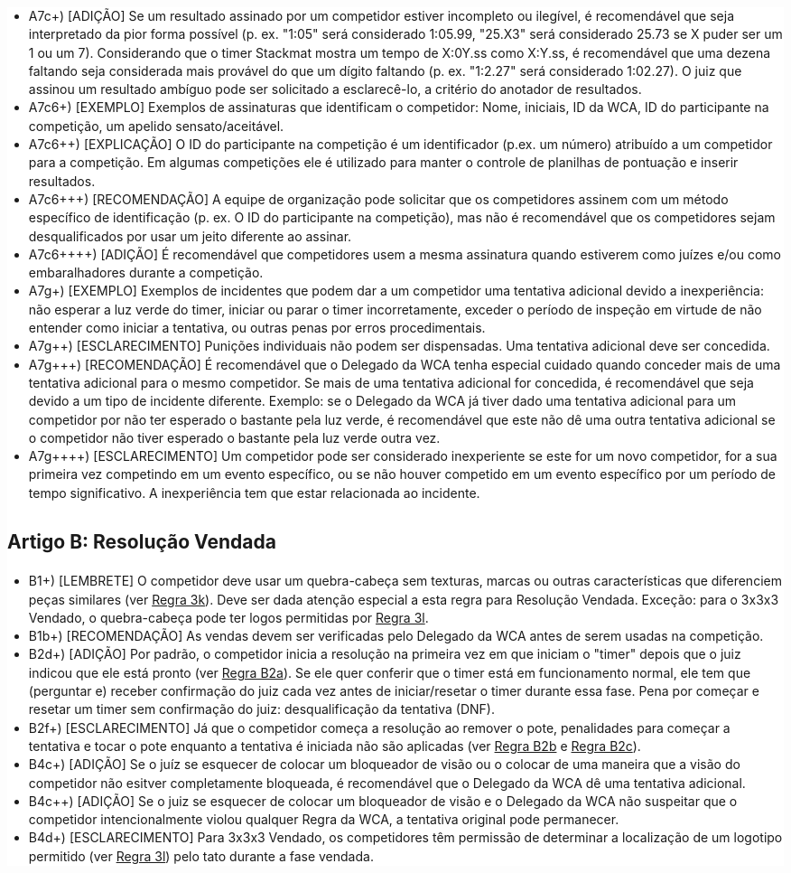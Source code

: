 - A7c+) [ADIÇÃO] Se um resultado assinado por um competidor estiver incompleto ou ilegível, é recomendável que seja interpretado da pior forma possível (p. ex. "1:05" será considerado 1:05.99, "25.X3" será considerado 25.73 se X puder ser um 1 ou um 7). Considerando que o timer Stackmat mostra um tempo de X:0Y.ss como X:Y.ss, é recomendável que uma dezena faltando seja considerada mais provável do que um dígito faltando (p. ex. "1:2.27" será considerado 1:02.27). O juiz que assinou um resultado ambíguo pode ser solicitado a esclarecê-lo, a critério do anotador de resultados.
- A7c6+) [EXEMPLO] Exemplos de assinaturas que identificam o competidor: Nome, iniciais, ID da WCA, ID do participante na competição, um apelido sensato/aceitável.
- A7c6++) [EXPLICAÇÃO] O ID do participante na competição é um identificador (p.ex. um número) atribuído a um competidor para a competição. Em algumas competições ele é utilizado para manter o controle de planilhas de pontuação e inserir resultados.
- A7c6+++) [RECOMENDAÇÃO] A equipe de organização pode solicitar que os competidores assinem com um método específico de identificação (p. ex. O ID do participante na competição), mas não é recomendável que os competidores sejam desqualificados por usar um jeito diferente ao assinar.
- A7c6++++) [ADIÇÃO] É recomendável que competidores usem a mesma assinatura quando estiverem como juízes e/ou como embaralhadores durante a competição.
- A7g+) [EXEMPLO] Exemplos de incidentes que podem dar a um competidor uma tentativa adicional devido a inexperiência: não esperar a luz verde do timer, iniciar ou parar o timer incorretamente, exceder o período de inspeção em virtude de não entender como iniciar a tentativa, ou outras penas por erros procedimentais.
- A7g++) [ESCLARECIMENTO] Punições individuais não podem ser dispensadas. Uma tentativa adicional deve ser concedida.
- A7g+++) [RECOMENDAÇÃO] É recomendável que o Delegado da WCA tenha especial cuidado quando conceder mais de uma tentativa adicional para o mesmo competidor. Se mais de uma tentativa adicional for concedida, é recomendável que seja devido a um tipo de incidente diferente. Exemplo: se o Delegado da WCA já tiver dado uma tentativa adicional para um competidor por não ter esperado o bastante pela luz verde, é recomendável que este não dê uma outra tentativa adicional se o competidor não tiver esperado o bastante pela luz verde outra vez.
- A7g++++) [ESCLARECIMENTO] Um competidor pode ser considerado inexperiente se este for um novo competidor, for a sua primeira vez competindo em um evento específico, ou se não houver competido em um evento específico por um período de tempo significativo. A inexperiência tem que estar relacionada ao incidente.


## <article-B><blindfolded><blindfoldedsolving> Artigo B: Resolução Vendada

- B1+) [LEMBRETE] O competidor deve usar um quebra-cabeça sem texturas, marcas ou outras características que diferenciem peças similares (ver [Regra 3k](regulations:regulation:3k)). Deve ser dada atenção especial a esta regra para Resolução Vendada. Exceção: para o 3x3x3 Vendado, o quebra-cabeça pode ter logos permitidas por [Regra 3l](regulations:regulation:3l).
- B1b+) [RECOMENDAÇÃO] As vendas devem ser verificadas pelo Delegado da WCA antes de serem usadas na competição.
- B2d+) [ADIÇÃO] Por padrão, o competidor inicia a resolução na primeira vez em que iniciam o "timer" depois que o juiz indicou que ele está pronto (ver [Regra B2a](regulations:regulation:B2a)). Se ele quer conferir que o timer está em funcionamento normal, ele tem que (perguntar e) receber confirmação do juiz cada vez antes de iniciar/resetar o timer durante essa fase. Pena por começar e resetar um timer sem confirmação do juiz: desqualificação da tentativa (DNF).
- B2f+) [ESCLARECIMENTO] Já que o competidor começa a resolução ao remover o pote, penalidades para começar a tentativa e tocar o pote enquanto a tentativa é iniciada não são aplicadas (ver [Regra B2b](regulations:regulation:B2b) e [Regra B2c](regulations:regulation:B2c)).
- B4c+) [ADIÇÃO] Se o juíz se esquecer de colocar um bloqueador de visão ou o colocar de uma maneira que a visão do competidor não esitver completamente bloqueada, é recomendável que o Delegado da WCA dê uma tentativa adicional.
- B4c++) [ADIÇÃO] Se o juiz se esquecer de colocar um bloqueador de visão e o Delegado da WCA não suspeitar que o competidor intencionalmente violou qualquer Regra da WCA, a tentativa original pode permanecer.
- B4d+) [ESCLARECIMENTO] Para 3x3x3 Vendado, os competidores têm permissão de determinar a localização de um logotipo permitido (ver [Regra 3l](regulations:regulation:3l)) pelo tato durante a fase vendada.
